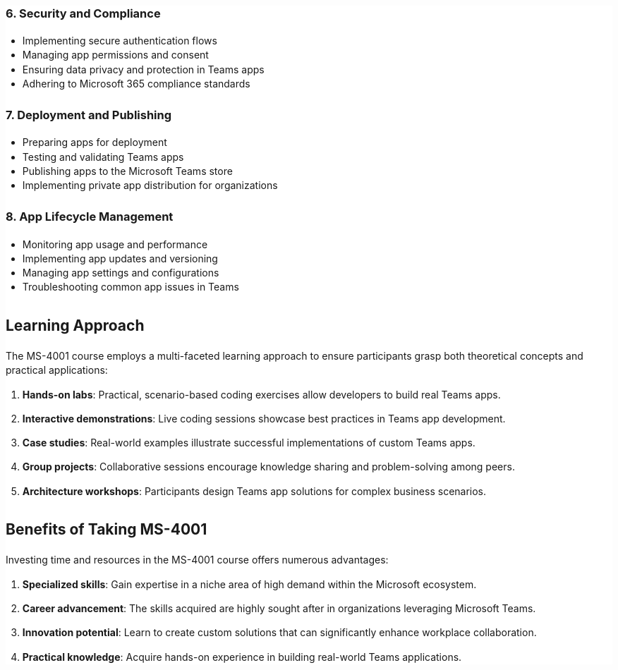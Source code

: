 ### 6. Security and Compliance

- Implementing secure authentication flows
- Managing app permissions and consent
- Ensuring data privacy and protection in Teams apps
- Adhering to Microsoft 365 compliance standards

### 7. Deployment and Publishing

- Preparing apps for deployment
- Testing and validating Teams apps
- Publishing apps to the Microsoft Teams store
- Implementing private app distribution for organizations

### 8. App Lifecycle Management

- Monitoring app usage and performance
- Implementing app updates and versioning
- Managing app settings and configurations
- Troubleshooting common app issues in Teams

## Learning Approach

The MS-4001 course employs a multi-faceted learning approach to ensure participants grasp both theoretical concepts and practical applications:

1. **Hands-on labs**: Practical, scenario-based coding exercises allow developers to build real Teams apps.

2. **Interactive demonstrations**: Live coding sessions showcase best practices in Teams app development.

3. **Case studies**: Real-world examples illustrate successful implementations of custom Teams apps.

4. **Group projects**: Collaborative sessions encourage knowledge sharing and problem-solving among peers.

5. **Architecture workshops**: Participants design Teams app solutions for complex business scenarios.

## Benefits of Taking MS-4001

Investing time and resources in the MS-4001 course offers numerous advantages:

1. **Specialized skills**: Gain expertise in a niche area of high demand within the Microsoft ecosystem.

2. **Career advancement**: The skills acquired are highly sought after in organizations leveraging Microsoft Teams.

3. **Innovation potential**: Learn to create custom solutions that can significantly enhance workplace collaboration.

4. **Practical knowledge**: Acquire hands-on experience in building real-world Teams applications.
